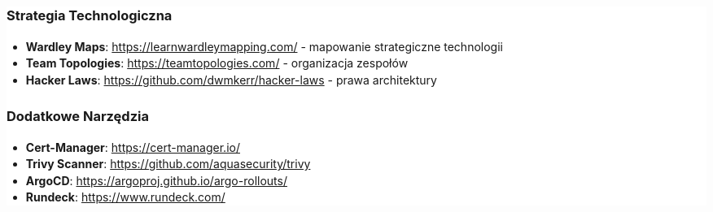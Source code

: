 ### Strategia Technologiczna
- **Wardley Maps**: https://learnwardleymapping.com/ - mapowanie strategiczne technologii
- **Team Topologies**: https://teamtopologies.com/ - organizacja zespołów
- **Hacker Laws**: https://github.com/dwmkerr/hacker-laws - prawa architektury

### Dodatkowe Narzędzia
- **Cert-Manager**: https://cert-manager.io/
- **Trivy Scanner**: https://github.com/aquasecurity/trivy
- **ArgoCD**: https://argoproj.github.io/argo-rollouts/
- **Rundeck**: https://www.rundeck.com/